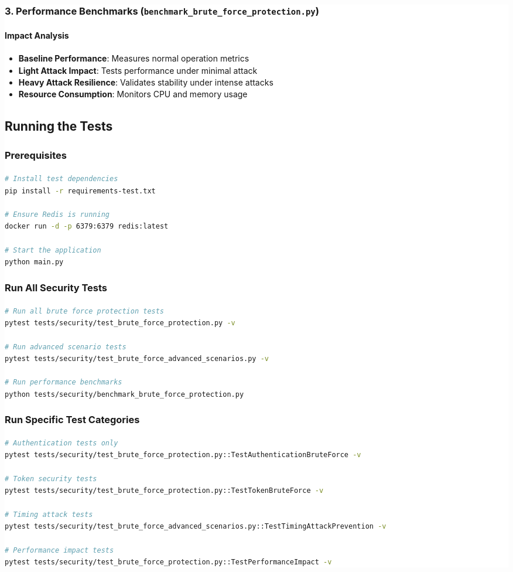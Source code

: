 ### 3. Performance Benchmarks (`benchmark_brute_force_protection.py`)

#### Impact Analysis
- **Baseline Performance**: Measures normal operation metrics
- **Light Attack Impact**: Tests performance under minimal attack
- **Heavy Attack Resilience**: Validates stability under intense attacks
- **Resource Consumption**: Monitors CPU and memory usage

## Running the Tests

### Prerequisites

```bash
# Install test dependencies
pip install -r requirements-test.txt

# Ensure Redis is running
docker run -d -p 6379:6379 redis:latest

# Start the application
python main.py
```

### Run All Security Tests

```bash
# Run all brute force protection tests
pytest tests/security/test_brute_force_protection.py -v

# Run advanced scenario tests
pytest tests/security/test_brute_force_advanced_scenarios.py -v

# Run performance benchmarks
python tests/security/benchmark_brute_force_protection.py
```

### Run Specific Test Categories

```bash
# Authentication tests only
pytest tests/security/test_brute_force_protection.py::TestAuthenticationBruteForce -v

# Token security tests
pytest tests/security/test_brute_force_protection.py::TestTokenBruteForce -v

# Timing attack tests
pytest tests/security/test_brute_force_advanced_scenarios.py::TestTimingAttackPrevention -v

# Performance impact tests
pytest tests/security/test_brute_force_protection.py::TestPerformanceImpact -v
```
